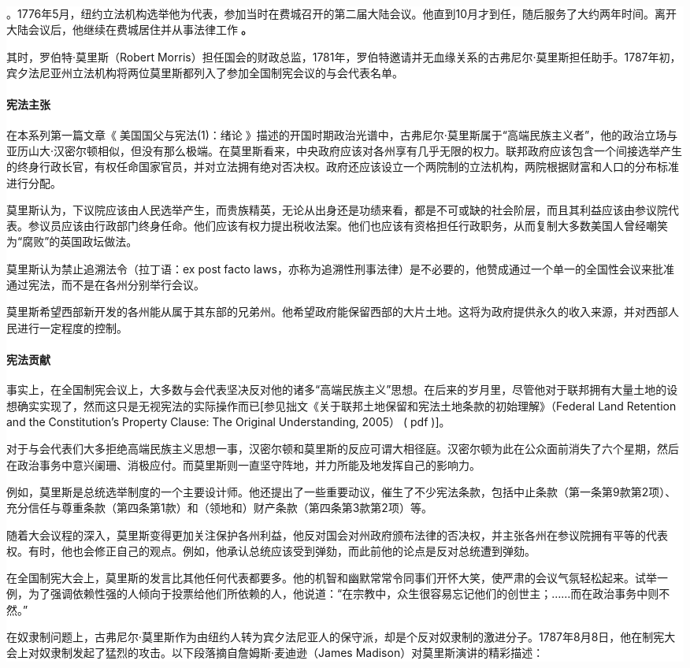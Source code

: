  </ok>
 。1776年5月，纽约立法机构选举他为代表，参加当时在费城召开的第二届大陆会议。他直到10月才到任，随后服务了大约两年时间。离开大陆会议后，他继续在费城居住并从事法律工作
 <strong>
  。
 </strong>
</p>
<p>
 其时，罗伯特‧莫里斯（Robert Morris）担任国会的财政总监，1781年，罗伯特邀请并无血缘关系的古弗尼尔‧莫里斯担任助手。1787年初，宾夕法尼亚州立法机构将两位莫里斯都列入了参加全国制宪会议的与会代表名单。
</p>
<h4>
 宪法主张
</h4>
<p>
 在本系列第一篇文章《
 <ok href="https://www.epochtimes.com/gb/23/4/17/n13975020.htm">
  美国国父与宪法(1)：绪论
 </ok>
 》描述的开国时期政治光谱中，古弗尼尔‧莫里斯属于“高端民族主义者”，他的政治立场与亚历山大‧汉密尔顿相似，但没有那么极端。在莫里斯看来，中央政府应该对各州享有几乎无限的权力。联邦政府应该包含一个间接选举产生的终身行政长官，有权任命国家官员，并对立法拥有绝对否决权。政府还应该设立一个两院制的立法机构，两院根据财富和人口的分布标准进行分配。
</p>
<p>
 莫里斯认为，下议院应该由人民选举产生，而贵族精英，无论从出身还是功绩来看，都是不可或缺的社会阶层，而且其利益应该由参议院代表。参议员应该由行政部门终身任命。他们应该有权力提出税收法案。他们也应该有资格担任行政职务，从而复制大多数美国人曾经嘲笑为“腐败”的英国政坛做法。
</p>
<p>
 莫里斯认为禁止追溯法令（拉丁语：ex post facto laws，亦称为追溯性刑事法律）是不必要的，他赞成通过一个单一的全国性会议来批准通过宪法，而不是在各州分别举行会议。
</p>
<p>
 莫里斯希望西部新开发的各州能从属于其东部的兄弟州。他希望政府能保留西部的大片土地。这将为政府提供永久的收入来源，并对西部人民进行一定程度的控制。
</p>
<h4>
 宪法贡献
</h4>
<p>
 事实上，在全国制宪会议上，大多数与会代表坚决反对他的诸多“高端民族主义”思想。在后来的岁月里，尽管他对于联邦拥有大量土地的设想确实实现了，然而这只是无视宪法的实际操作而已[参见拙文《关于联邦土地保留和宪法土地条款的初始理解》（Federal Land Retention and the Constitution’s Property Clause: The Original Understanding, 2005） (
 <ok href="https://i2i.org/wp-content/uploads/Land.pdf" rel="noopener noreferrer" target="_blank">
  pdf
 </ok>
 )]。
</p>
<p>
 对于与会代表们大多拒绝高端民族主义思想一事，汉密尔顿和莫里斯的反应可谓大相径庭。汉密尔顿为此在公众面前消失了六个星期，然后在政治事务中意兴阑珊、消极应付。而莫里斯则一直坚守阵地，并力所能及地发挥自己的影响力。
</p>
<p>
 例如，莫里斯是总统选举制度的一个主要设计师。他还提出了一些重要动议，催生了不少宪法条款，包括中止条款（第一条第9款第2项）、充分信任与尊重条款（第四条第1款）和（领地和）财产条款（第四条第3款第2项）等。
</p>
<p>
 随着大会议程的深入，莫里斯变得更加关注保护各州利益，他反对国会对州政府颁布法律的否决权，并主张各州在参议院拥有平等的代表权。有时，他也会修正自己的观点。例如，他承认总统应该受到弹劾，而此前他的论点是反对总统遭到弹劾。
</p>
<p>
 在全国制宪大会上，莫里斯的发言比其他任何代表都要多。他的机智和幽默常常令同事们开怀大笑，使严肃的会议气氛轻松起来。试举一例，为了强调依赖性强的人倾向于投票给他们所依赖的人，他说道：“在宗教中，众生很容易忘记他们的创世主；……而在政治事务中则不然。”
</p>
<p>
 在奴隶制问题上，古弗尼尔‧莫里斯作为由纽约人转为宾夕法尼亚人的保守派，却是个反对奴隶制的激进分子。1787年8月8日，他在制宪大会上对奴隶制发起了猛烈的攻击。以下段落摘自詹姆斯‧麦迪逊（James Madison）对莫里斯演讲的精彩描述：
</p>
<p>